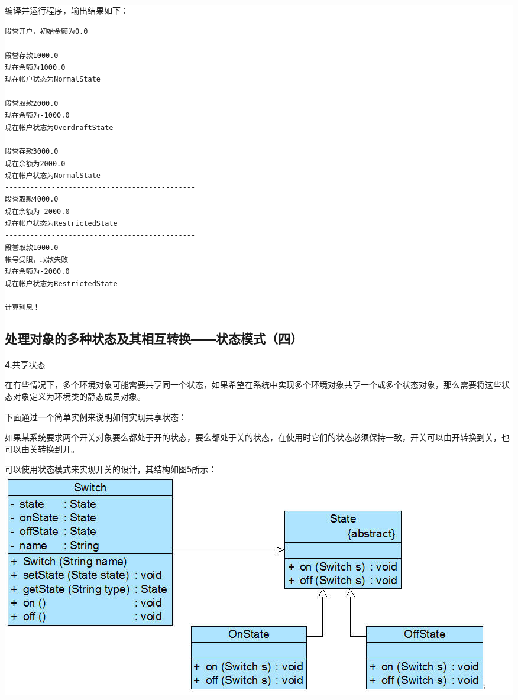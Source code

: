 编译并运行程序，输出结果如下：  
```
段誉开户，初始金额为0.0
---------------------------------------------
段誉存款1000.0
现在余额为1000.0
现在帐户状态为NormalState
---------------------------------------------
段誉取款2000.0
现在余额为-1000.0
现在帐户状态为OverdraftState
---------------------------------------------
段誉存款3000.0
现在余额为2000.0
现在帐户状态为NormalState
---------------------------------------------
段誉取款4000.0
现在余额为-2000.0
现在帐户状态为RestrictedState
---------------------------------------------
段誉取款1000.0
帐号受限，取款失败
现在余额为-2000.0
现在帐户状态为RestrictedState
---------------------------------------------
计算利息！
``` 

## 处理对象的多种状态及其相互转换——状态模式（四）

4.共享状态

在有些情况下，多个环境对象可能需要共享同一个状态，如果希望在系统中实现多个环境对象共享一个或多个状态对象，那么需要将这些状态对象定义为环境类的静态成员对象。

下面通过一个简单实例来说明如何实现共享状态：

如果某系统要求两个开关对象要么都处于开的状态，要么都处于关的状态，在使用时它们的状态必须保持一致，开关可以由开转换到关，也可以由关转换到开。

可以使用状态模式来实现开关的设计，其结构如图5所示：  
![图5 开关及其状态设计结构图](../img/type3-08-05.jpeg)  

